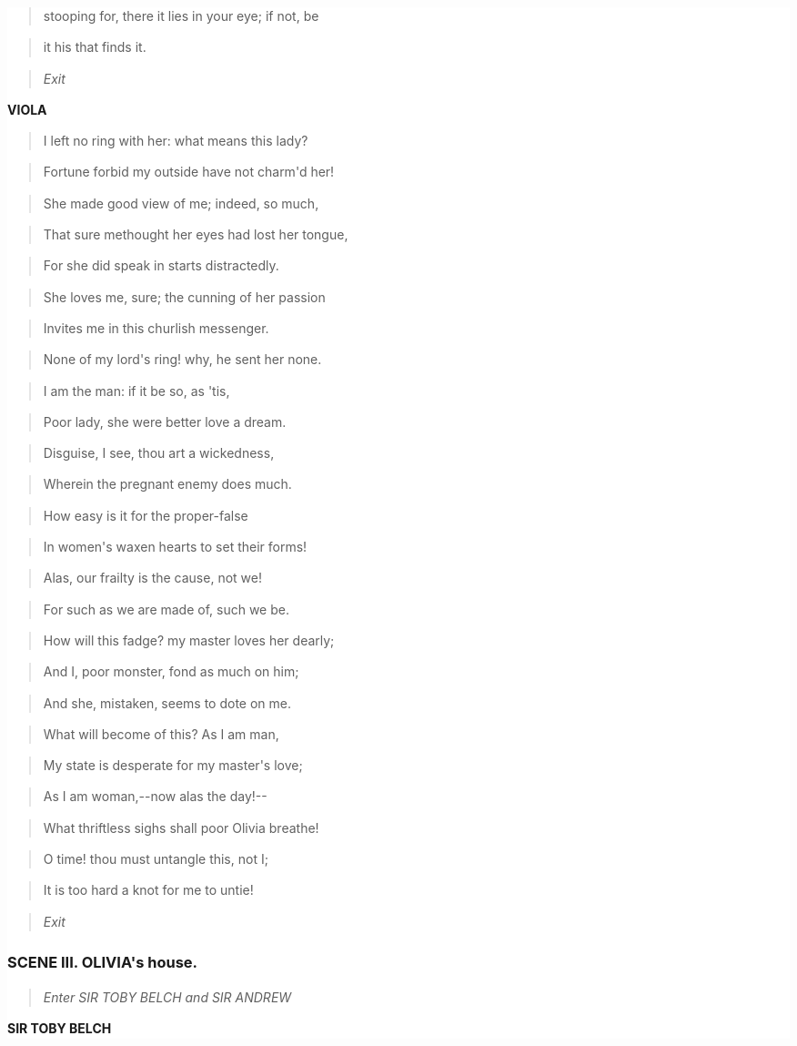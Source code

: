 > stooping for, there it lies in your eye; if not, be  

> it his that finds it.  

> *Exit*

**VIOLA**

> I left no ring with her: what means this lady?  

> Fortune forbid my outside have not charm'd her!  

> She made good view of me; indeed, so much,  

> That sure methought her eyes had lost her tongue,  

> For she did speak in starts distractedly.  

> She loves me, sure; the cunning of her passion  

> Invites me in this churlish messenger.  

> None of my lord's ring! why, he sent her none.  

> I am the man: if it be so, as 'tis,  

> Poor lady, she were better love a dream.  

> Disguise, I see, thou art a wickedness,  

> Wherein the pregnant enemy does much.  

> How easy is it for the proper-false  

> In women's waxen hearts to set their forms!  

> Alas, our frailty is the cause, not we!  

> For such as we are made of, such we be.  

> How will this fadge? my master loves her dearly;  

> And I, poor monster, fond as much on him;  

> And she, mistaken, seems to dote on me.  

> What will become of this? As I am man,  

> My state is desperate for my master's love;  

> As I am woman,--now alas the day!--  

> What thriftless sighs shall poor Olivia breathe!  

> O time! thou must untangle this, not I;  

> It is too hard a knot for me to untie!  

> *Exit*

### SCENE III. OLIVIA's house.

> *Enter SIR TOBY BELCH and SIR ANDREW*

**SIR TOBY BELCH**
